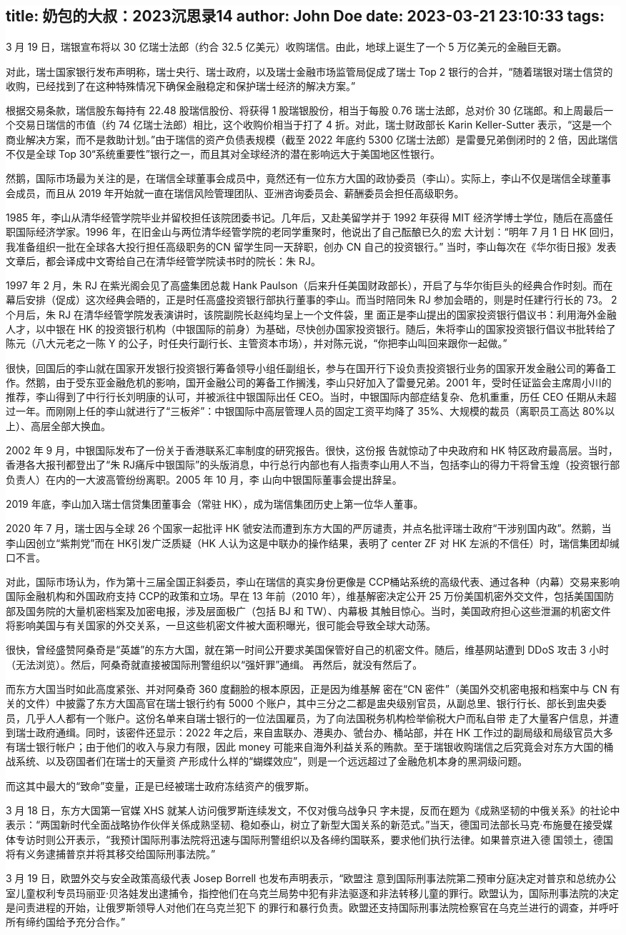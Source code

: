 title: 奶包的大叔：2023沉思录14
author: John Doe
date: 2023-03-21 23:10:33
tags:
---

3 月 19 日，瑞银宣布将以 30 亿瑞士法郎（约合 32.5 亿美元）收购瑞信。由此，地球上诞生了一个 5 万亿美元的金融巨无霸。

对此，瑞士国家银行发布声明称，瑞士央行、瑞士政府，以及瑞士金融市场监管局促成了瑞士 Top 2 银行的合并，“随着瑞银对瑞士信贷的收购，已经找到了在这种特殊情况下确保金融稳定和保护瑞士经济的解决方案。”

根据交易条款，瑞信股东每持有 22.48 股瑞信股份、将获得 1 股瑞银股份，相当于每股 0.76 瑞士法郎，总对价 30 亿瑞郎。和上周最后一个交易日瑞信的市值（约 74 亿瑞士法郎）相比，这个收购价相当于打了 4 折。对此，瑞士财政部长 Karin Keller-Sutter 表示，“这是一个商业解决方案，而不是救助计划。”由于瑞信的资产负债表规模（截至 2022 年底约 5300 亿瑞士法郎）是雷曼兄弟倒闭时的 2 倍，因此瑞信不仅是全球 Top 30“系统重要性”银行之一，而且其对全球经济的潜在影响远大于美国地区性银行。

然鹅，国际市场最为关注的是，在瑞信全球董事会成员中，竟然还有一位东方大国的政协委员（李山）。实际上，李山不仅是瑞信全球董事会成员，而且从 2019 年开始就一直在瑞信风险管理团队、亚洲咨询委员会、薪酬委员会担任高级职务。

1985 年，李山从清华经管学院毕业并留校担任该院团委书记。几年后，又赴美留学并于 1992 年获得 MIT 经济学博士学位，随后在高盛任职国际经济学家。1996 年，在旧金山与两位清华经管学院的老同学重聚时，他说出了自己酝酿已久的宏 大计划：“明年 7 月 1 日 HK 回归，我准备组织一批在全球各大投行担任高级职务的CN 留学生同一天辞职，创办 CN 自己的投资银行。” 当时，李山每次在《华尔街日报》发表文章后，都会译成中文寄给自己在清华经管学院读书时的院长：朱 RJ。

1997 年 2 月，朱 RJ 在紫光阁会见了高盛集团总裁 Hank Paulson（后来升任美国财政部长），开启了与华尔街巨头的经典合作时刻。而在幕后安排（促成）这次经典会晤的，正是时任高盛投资银行部执行董事的李山。而当时陪同朱 RJ 参加会晤的，则是时任建行行长的 73。 2 个月后，朱 RJ 在清华经管学院发表演讲时，该院副院长赵纯均呈上一个文件袋，里 面正是李山提出的国家投资银行倡议书：利用海外金融人才，以中银在 HK 的投资银行机构（中银国际的前身）为基础，尽快创办国家投资银行。随后，朱将李山的国家投资银行倡议书批转给了陈元（八大元老之一陈 Y 的公子，时任央行副行长、主管资本市场），并对陈元说，“你把李山叫回来跟你一起做。”

很快，回国后的李山就在国家开发银行投资银行筹备领导小组任副组长，参与在国开行下设负责投资银行业务的国家开发金融公司的筹备工作。然鹅，由于受东亚金融危机的影响，国开金融公司的筹备工作搁浅，李山只好加入了雷曼兄弟。2001 年，受时任证监会主席周小川的推荐，李山得到了中行行长刘明康的认可，并被派往中银国际出任 CEO。当时，中银国际内部症结复杂、危机重重，历任 CEO 任期从未超过一年。而刚刚上任的李山就进行了“三板斧”：中银国际中高层管理人员的固定工资平均降了 35%、大规模的裁员（离职员工高达 80%以上）、高层全部大换血。

2002 年 9 月，中银国际发布了一份关于香港联系汇率制度的研究报告。很快，这份报 告就惊动了中央政府和 HK 特区政府最高层。当时，香港各大报刊都登出了“朱 RJ痛斥中银国际”的头版消息，中行总行内部也有人指责李山用人不当，包括李山的得力干将曾玉煌（投资银行部负责人）在内的一大波高管纷纷离职。2005 年 10 月，李 山向中银国际董事会提出辞呈。

2019 年底，李山加入瑞士信贷集团董事会（常驻 HK），成为瑞信集团历史上第一位华人董事。

2020 年 7 月，瑞士因与全球 26 个国家一起批评 HK 虢安法而遭到东方大国的严厉谴责，并点名批评瑞士政府“干涉别国内政”。然鹅，当李山因创立“紫荆党”而在 HK引发广泛质疑（HK 人认为这是中联办的操作结果，表明了 center ZF 对 HK 左派的不信任）时，瑞信集团却缄口不言。

对此，国际市场认为，作为第十三届全国正斜委员，李山在瑞信的真实身份更像是 CCP桶站系统的高级代表、通过各种（内幕）交易来影响国际金融机构和外国政府支持 CCP的政策和立场。早在 13 年前（2010 年），维基解密决定公开 25 万份美国机密外交文件，包括美国国防部及国务院的大量机密档案及加密电报，涉及层面极广（包括 BJ 和 TW）、内幕极 其触目惊心。当时，美国政府担心这些泄漏的机密文件将影响美国与有关国家的外交关系，一旦这些机密文件被大面积曝光，很可能会导致全球大动荡。

很快，曾经盛赞阿桑奇是“英雄”的东方大国，就在第一时间公开要求美国保管好自己的机密文件。随后，维基网站遭到 DDoS 攻击 3 小时（无法浏览）。然后，阿桑奇就直接被国际刑警组织以“强奸罪”通缉。 再然后，就没有然后了。

而东方大国当时如此高度紧张、并对阿桑奇 360 度翻脸的根本原因，正是因为维基解 密在“CN 密件”（美国外交机密电报和档案中与 CN 有关的文件）中披露了东方大国高官在瑞士银行约有 5000 个账户，其中三分之二都是盅央级别官员，从副总里、银行行长、部长到盅央委员，几乎人人都有一个账户。这份名单来自瑞士银行的一位法国雇员，为了向法国税务机构检举偷税大户而私自带 走了大量客户信息，并遭到瑞士政府通缉。同时，该密件还显示：2022 年之后，来自盅联办、港奥办、虢台办、桶站部，并在 HK 工作过的副局级和局级官员大多有瑞士银行帐户；由于他们的收入与泉力有限，因此 money 可能来自海外利益关系的贿款。至于瑞银收购瑞信之后究竟会对东方大国的桶战系统、以及窃国者们在瑞士的天量资 产形成什么样的“蝴蝶效应”，则是一个远远超过了金融危机本身的黑洞级问题。

而这其中最大的“致命”变量，正是已经被瑞士政府冻结资产的俄罗斯。

3 月 18 日，东方大国第一官媒 XHS 就某人访问俄罗斯连续发文，不仅对俄乌战争只 字未提，反而在题为《成熟坚韧的中俄关系》的社论中表示：“两国新时代全面战略协作伙伴关係成熟坚韧、稳如泰山，树立了新型大国关系的新范式。”当天，德国司法部长马克·布施曼在接受媒体专访时则公开表示，“我预计国际刑事法院将迅速与国际刑警组织以及各缔约国联系，要求他们执行法律。如果普京进入德 国领土，德国将有义务逮捕普京并将其移交给国际刑事法院。”

3 月 19 日，欧盟外交与安全政策高级代表 Josep Borrell 也发布声明表示，“欧盟注 意到国际刑事法院第二预审分庭决定对普京和总统办公室儿童权利专员玛丽亚·贝洛娃发出逮捕令，指控他们在乌克兰局势中犯有非法驱逐和非法转移儿童的罪行。欧盟认为，国际刑事法院的决定是问责进程的开始，让俄罗斯领导人对他们在乌克兰犯下 的罪行和暴行负责。欧盟还支持国际刑事法院检察官在乌克兰进行的调查，并呼吁所有缔约国给予充分合作。”
